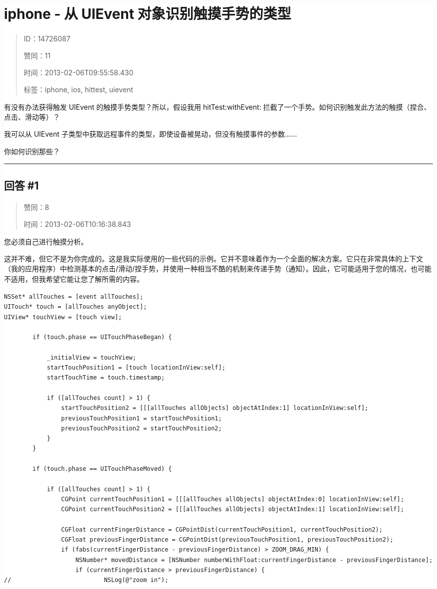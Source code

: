 # iphone - 从 UIEvent 对象识别触摸手势的类型

> ID：14726087
> 
> 赞同：11
> 
> 时间：2013-02-06T09:55:58.430
> 
> 标签：iphone, ios, hittest, uievent

有没有办法获得触发 UIEvent 的触摸手势类型？所以，假设我用 hitTest:withEvent: 拦截了一个手势。如何识别触发此方法的触摸（捏合、点击、滑动等）？

我可以从 UIEvent 子类型中获取远程事件的类型，即使设备被晃动，但没有触摸事件的参数......

你如何识别那些？

* * *

## 回答 #1

> 赞同：8
> 
> 时间：2013-02-06T10:16:38.843

您必须自己进行触摸分析。

这并不难，但它不是为你完成的。这是我实际使用的一些代码的示例。它并不意味着作为一个全面的解决方案。它只在非常具体的上下文（我的应用程序）中检测基本的点击/滑动/捏手势，并使用一种相当不酷的机制来传递手势（通知）。因此，它可能适用于您的情况，也可能不适用，但我希望它能让您了解所需的内容。

```
NSSet* allTouches = [event allTouches];
UITouch* touch = [allTouches anyObject];
UIView* touchView = [touch view];

        if (touch.phase == UITouchPhaseBegan) {

            _initialView = touchView;
            startTouchPosition1 = [touch locationInView:self];
            startTouchTime = touch.timestamp;

            if ([allTouches count] > 1) {
                startTouchPosition2 = [[[allTouches allObjects] objectAtIndex:1] locationInView:self];
                previousTouchPosition1 = startTouchPosition1;
                previousTouchPosition2 = startTouchPosition2;
            }
        }

        if (touch.phase == UITouchPhaseMoved) {

            if ([allTouches count] > 1) {
                CGPoint currentTouchPosition1 = [[[allTouches allObjects] objectAtIndex:0] locationInView:self];
                CGPoint currentTouchPosition2 = [[[allTouches allObjects] objectAtIndex:1] locationInView:self];

                CGFloat currentFingerDistance = CGPointDist(currentTouchPosition1, currentTouchPosition2);
                CGFloat previousFingerDistance = CGPointDist(previousTouchPosition1, previousTouchPosition2);
                if (fabs(currentFingerDistance - previousFingerDistance) > ZOOM_DRAG_MIN) {
                    NSNumber* movedDistance = [NSNumber numberWithFloat:currentFingerDistance - previousFingerDistance];
                    if (currentFingerDistance > previousFingerDistance) {
//                          NSLog(@"zoom in");
```